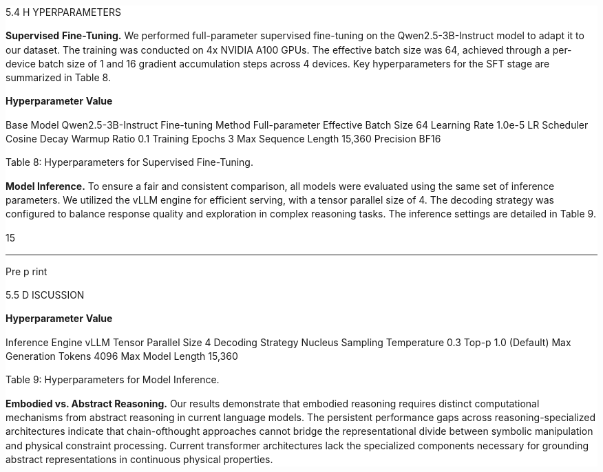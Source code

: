 5.4 H YPERPARAMETERS

**Supervised** **Fine-Tuning.** We performed full-parameter supervised fine-tuning on the
Qwen2.5-3B-Instruct model to adapt it to our dataset. The training was conducted on
4x NVIDIA A100 GPUs. The effective batch size was 64, achieved through a per-device batch size
of 1 and 16 gradient accumulation steps across 4 devices. Key hyperparameters for the SFT stage
are summarized in Table 8.

**Hyperparameter** **Value**

Base Model Qwen2.5-3B-Instruct
Fine-tuning Method Full-parameter
Effective Batch Size 64
Learning Rate 1.0e-5
LR Scheduler Cosine Decay
Warmup Ratio 0.1
Training Epochs 3
Max Sequence Length 15,360
Precision BF16

Table 8: Hyperparameters for Supervised Fine-Tuning.

**Model Inference.** To ensure a fair and consistent comparison, all models were evaluated using the
same set of inference parameters. We utilized the vLLM engine for efficient serving, with a tensor
parallel size of 4. The decoding strategy was configured to balance response quality and exploration
in complex reasoning tasks. The inference settings are detailed in Table 9.

15


-----

Pre p rint

5.5 D ISCUSSION


**Hyperparameter** **Value**

Inference Engine vLLM
Tensor Parallel Size 4
Decoding Strategy Nucleus Sampling
Temperature 0.3
Top-p 1.0 (Default)
Max Generation Tokens 4096
Max Model Length 15,360

Table 9: Hyperparameters for Model Inference.


**Embodied vs. Abstract Reasoning.** Our results demonstrate that embodied reasoning requires
distinct computational mechanisms from abstract reasoning in current language models. The
persistent performance gaps across reasoning-specialized architectures indicate that chain-ofthought approaches cannot bridge the representational divide between symbolic manipulation and
physical constraint processing. Current transformer architectures lack the specialized components
necessary for grounding abstract representations in continuous physical properties.
